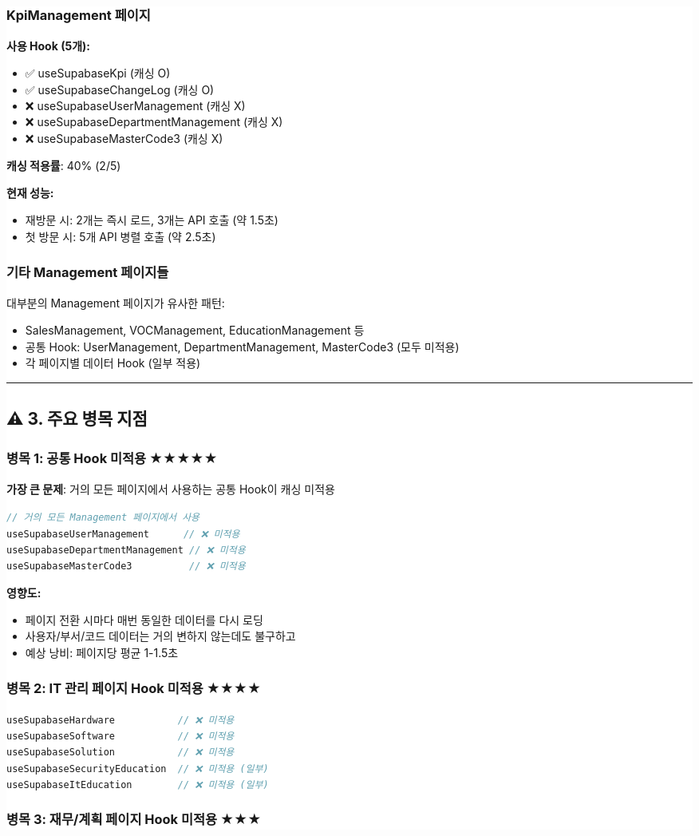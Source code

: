 ### KpiManagement 페이지

**사용 Hook (5개):**
- ✅ useSupabaseKpi (캐싱 O)
- ✅ useSupabaseChangeLog (캐싱 O)
- ❌ useSupabaseUserManagement (캐싱 X)
- ❌ useSupabaseDepartmentManagement (캐싱 X)
- ❌ useSupabaseMasterCode3 (캐싱 X)

**캐싱 적용률**: 40% (2/5)

**현재 성능:**
- 재방문 시: 2개는 즉시 로드, 3개는 API 호출 (약 1.5초)
- 첫 방문 시: 5개 API 병렬 호출 (약 2.5초)

### 기타 Management 페이지들

대부분의 Management 페이지가 유사한 패턴:
- SalesManagement, VOCManagement, EducationManagement 등
- 공통 Hook: UserManagement, DepartmentManagement, MasterCode3 (모두 미적용)
- 각 페이지별 데이터 Hook (일부 적용)

---

## ⚠️ 3. 주요 병목 지점

### 병목 1: 공통 Hook 미적용 ★★★★★

**가장 큰 문제**: 거의 모든 페이지에서 사용하는 공통 Hook이 캐싱 미적용

```typescript
// 거의 모든 Management 페이지에서 사용
useSupabaseUserManagement      // ❌ 미적용
useSupabaseDepartmentManagement // ❌ 미적용
useSupabaseMasterCode3          // ❌ 미적용
```

**영향도:**
- 페이지 전환 시마다 매번 동일한 데이터를 다시 로딩
- 사용자/부서/코드 데이터는 거의 변하지 않는데도 불구하고
- 예상 낭비: 페이지당 평균 1-1.5초

### 병목 2: IT 관리 페이지 Hook 미적용 ★★★★

```typescript
useSupabaseHardware           // ❌ 미적용
useSupabaseSoftware           // ❌ 미적용
useSupabaseSolution           // ❌ 미적용
useSupabaseSecurityEducation  // ❌ 미적용 (일부)
useSupabaseItEducation        // ❌ 미적용 (일부)
```

### 병목 3: 재무/계획 페이지 Hook 미적용 ★★★
